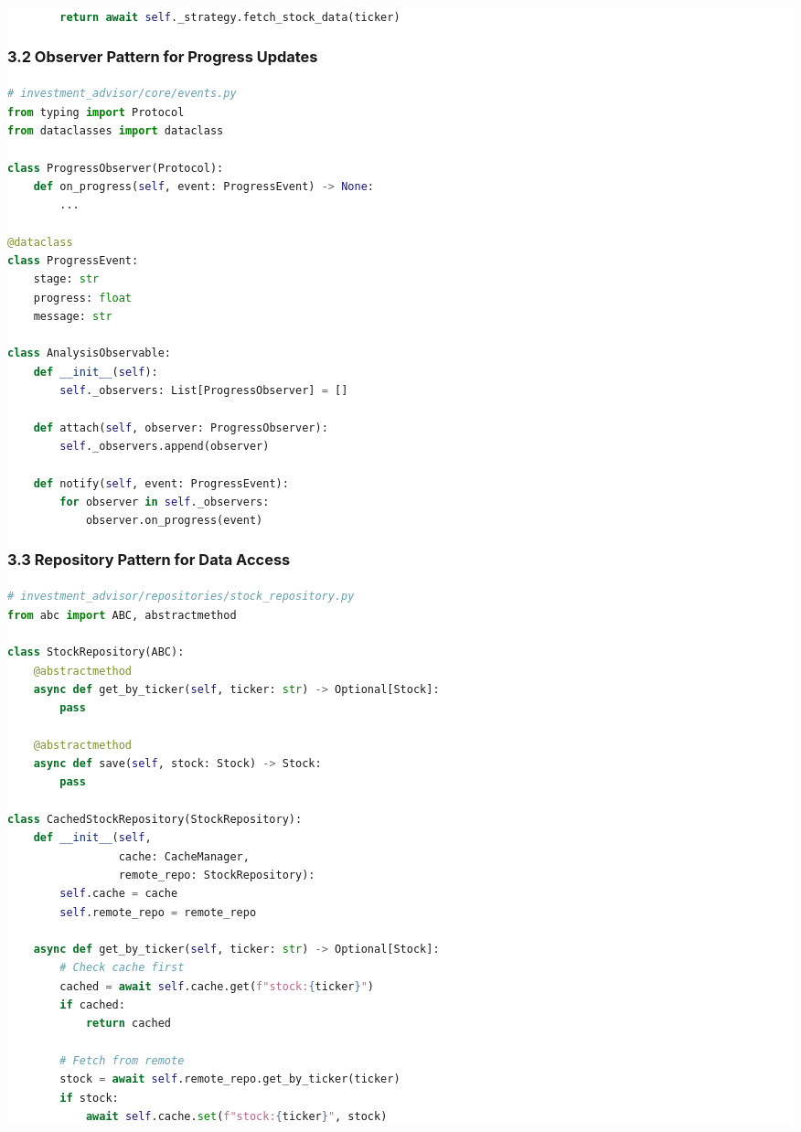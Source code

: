 ```python
        return await self._strategy.fetch_stock_data(ticker)
```

### 3.2 Observer Pattern for Progress Updates

```python
# investment_advisor/core/events.py
from typing import Protocol
from dataclasses import dataclass

class ProgressObserver(Protocol):
    def on_progress(self, event: ProgressEvent) -> None:
        ...

@dataclass
class ProgressEvent:
    stage: str
    progress: float
    message: str

class AnalysisObservable:
    def __init__(self):
        self._observers: List[ProgressObserver] = []
    
    def attach(self, observer: ProgressObserver):
        self._observers.append(observer)
    
    def notify(self, event: ProgressEvent):
        for observer in self._observers:
            observer.on_progress(event)
```

### 3.3 Repository Pattern for Data Access

```python
# investment_advisor/repositories/stock_repository.py
from abc import ABC, abstractmethod

class StockRepository(ABC):
    @abstractmethod
    async def get_by_ticker(self, ticker: str) -> Optional[Stock]:
        pass
    
    @abstractmethod
    async def save(self, stock: Stock) -> Stock:
        pass

class CachedStockRepository(StockRepository):
    def __init__(self, 
                 cache: CacheManager,
                 remote_repo: StockRepository):
        self.cache = cache
        self.remote_repo = remote_repo
    
    async def get_by_ticker(self, ticker: str) -> Optional[Stock]:
        # Check cache first
        cached = await self.cache.get(f"stock:{ticker}")
        if cached:
            return cached
        
        # Fetch from remote
        stock = await self.remote_repo.get_by_ticker(ticker)
        if stock:
            await self.cache.set(f"stock:{ticker}", stock)
```